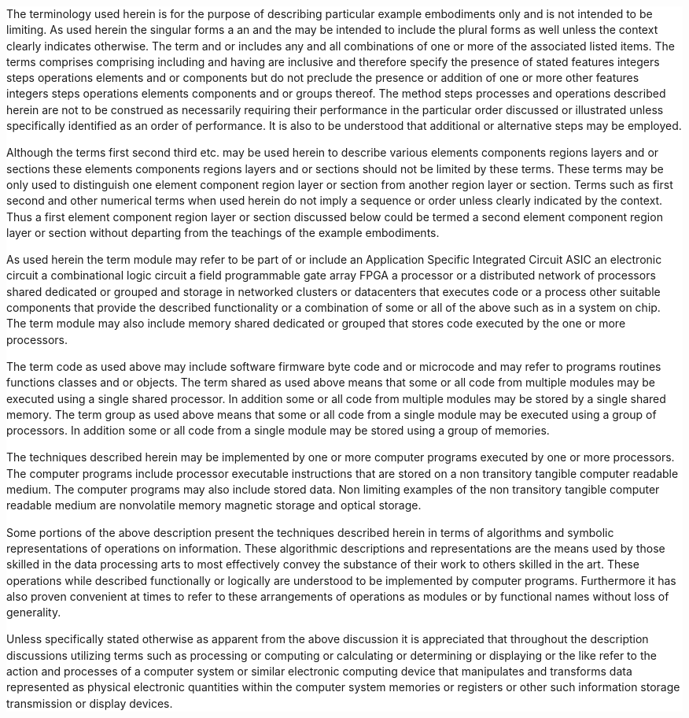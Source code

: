 The terminology used herein is for the purpose of describing particular example embodiments only and is not intended to be limiting. As used herein the singular forms a an and the may be intended to include the plural forms as well unless the context clearly indicates otherwise. The term and or includes any and all combinations of one or more of the associated listed items. The terms comprises comprising including and having are inclusive and therefore specify the presence of stated features integers steps operations elements and or components but do not preclude the presence or addition of one or more other features integers steps operations elements components and or groups thereof. The method steps processes and operations described herein are not to be construed as necessarily requiring their performance in the particular order discussed or illustrated unless specifically identified as an order of performance. It is also to be understood that additional or alternative steps may be employed.

Although the terms first second third etc. may be used herein to describe various elements components regions layers and or sections these elements components regions layers and or sections should not be limited by these terms. These terms may be only used to distinguish one element component region layer or section from another region layer or section. Terms such as first second and other numerical terms when used herein do not imply a sequence or order unless clearly indicated by the context. Thus a first element component region layer or section discussed below could be termed a second element component region layer or section without departing from the teachings of the example embodiments.

As used herein the term module may refer to be part of or include an Application Specific Integrated Circuit ASIC an electronic circuit a combinational logic circuit a field programmable gate array FPGA a processor or a distributed network of processors shared dedicated or grouped and storage in networked clusters or datacenters that executes code or a process other suitable components that provide the described functionality or a combination of some or all of the above such as in a system on chip. The term module may also include memory shared dedicated or grouped that stores code executed by the one or more processors.

The term code as used above may include software firmware byte code and or microcode and may refer to programs routines functions classes and or objects. The term shared as used above means that some or all code from multiple modules may be executed using a single shared processor. In addition some or all code from multiple modules may be stored by a single shared memory. The term group as used above means that some or all code from a single module may be executed using a group of processors. In addition some or all code from a single module may be stored using a group of memories.

The techniques described herein may be implemented by one or more computer programs executed by one or more processors. The computer programs include processor executable instructions that are stored on a non transitory tangible computer readable medium. The computer programs may also include stored data. Non limiting examples of the non transitory tangible computer readable medium are nonvolatile memory magnetic storage and optical storage.

Some portions of the above description present the techniques described herein in terms of algorithms and symbolic representations of operations on information. These algorithmic descriptions and representations are the means used by those skilled in the data processing arts to most effectively convey the substance of their work to others skilled in the art. These operations while described functionally or logically are understood to be implemented by computer programs. Furthermore it has also proven convenient at times to refer to these arrangements of operations as modules or by functional names without loss of generality.

Unless specifically stated otherwise as apparent from the above discussion it is appreciated that throughout the description discussions utilizing terms such as processing or computing or calculating or determining or displaying or the like refer to the action and processes of a computer system or similar electronic computing device that manipulates and transforms data represented as physical electronic quantities within the computer system memories or registers or other such information storage transmission or display devices.

